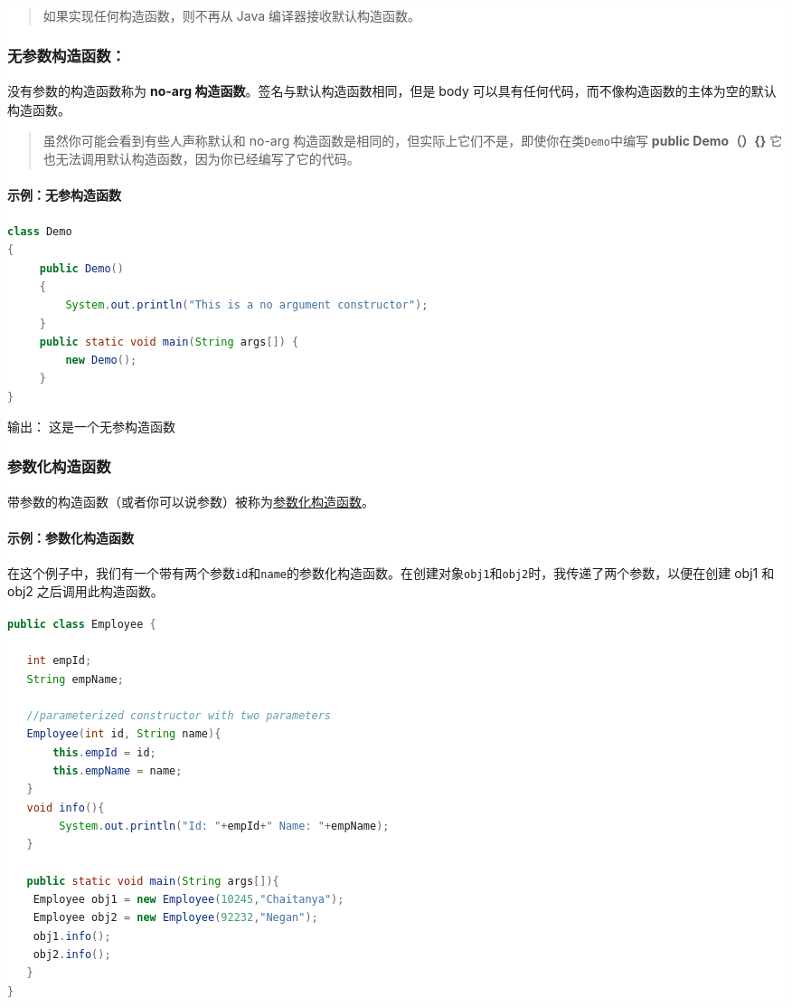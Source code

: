 > 如果实现任何构造函数，则不再从 Java 编译器接收默认构造函数。

### 无参数构造函数：

没有参数的构造函数称为 **no-arg 构造函数**。签名与默认构造函数相同，但是 body 可以具有任何代码，而不像构造函数的主体为空的默认构造函数。

> 虽然你可能会看到有些人声称默认和 no-arg 构造函数是相同的，但实际上它们不是，即使你在类`Demo`中编写 **public Demo（）{}** 它也无法调用默认构造函数，因为你已经编写了它的代码。

#### 示例：无参构造函数

```java
class Demo
{
     public Demo()
     {
         System.out.println("This is a no argument constructor");
     }
     public static void main(String args[]) {
    	 new Demo();
     }
}

```

输出：
这是一个无参构造函数

### 参数化构造函数

带参数的构造函数（或者你可以说参数）被称为[参数化构造函数](https://beginnersbook.com/2014/01/parameterized-constructor-in-java-example/)。

#### 示例：参数化构造函数

在这个例子中，我们有一个带有两个参数`id`和`name`的参数化构造函数。在创建对象`obj1`和`obj2`时，我传递了两个参数，以便在创建 obj1 和 obj2 之后调用此构造函数。

```java
public class Employee {

   int empId;  
   String empName;  

   //parameterized constructor with two parameters
   Employee(int id, String name){  
       this.empId = id;  
       this.empName = name;  
   }  
   void info(){
        System.out.println("Id: "+empId+" Name: "+empName);
   }  

   public static void main(String args[]){  
	Employee obj1 = new Employee(10245,"Chaitanya");  
	Employee obj2 = new Employee(92232,"Negan");  
	obj1.info();  
	obj2.info();  
   }  
}

```
